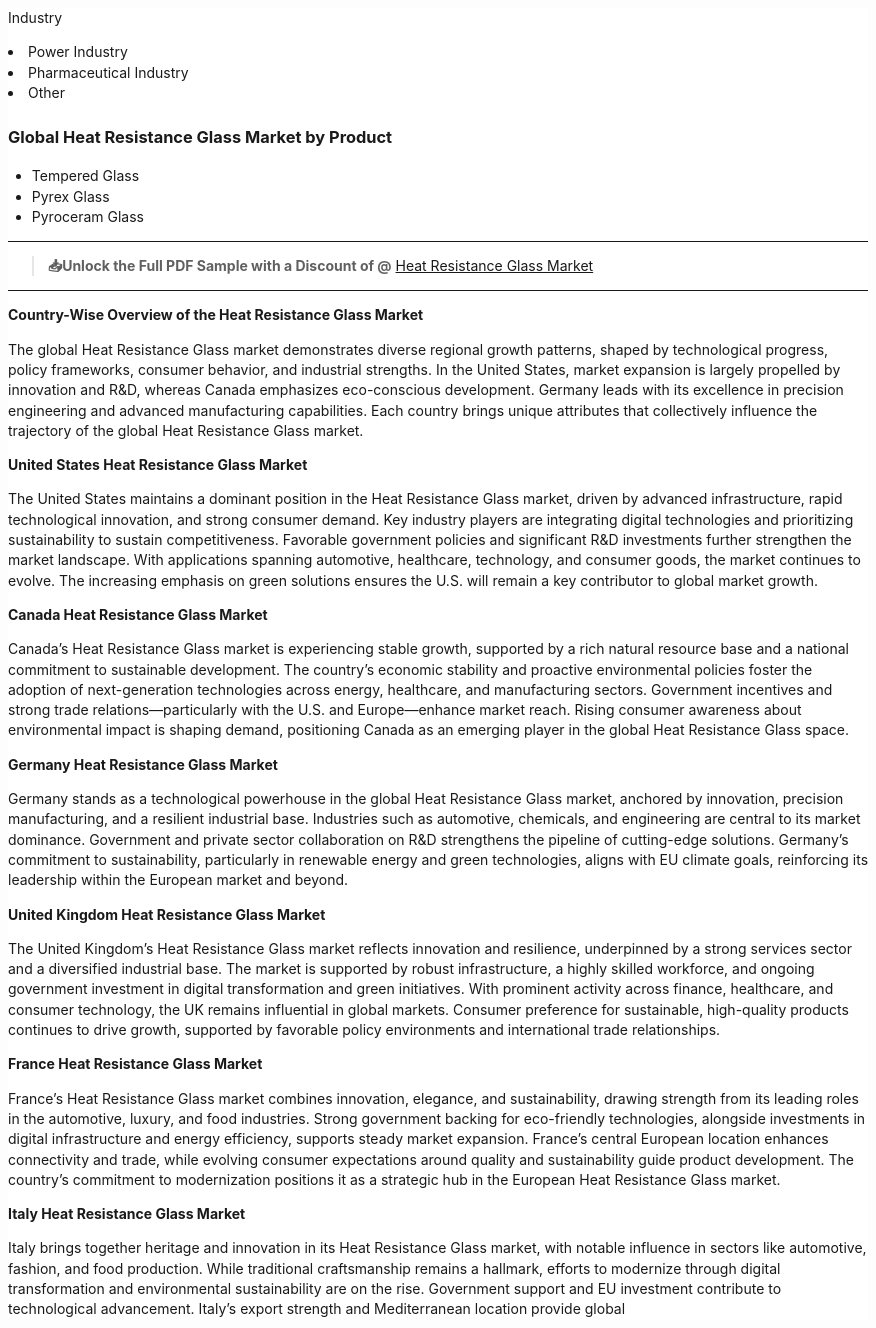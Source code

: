 Industry</li><li>Power Industry</li><li>Pharmaceutical Industry</li><li>Other</li></ul><h3>Global Heat Resistance Glass Market by Product</h3><ul><li>Tempered Glass</li><li>Pyrex Glass</li><li>Pyroceram Glass</li></ul></p><hr /><blockquote><p><strong>📥Unlock the Full PDF Sample with a Discount of @</strong> <a href="https://www.marketresearchintellect.com/ask-for-discount/?rid=409421&amp;utm_source=Github-April&amp;utm_medium=019">Heat Resistance Glass Market</a></p></blockquote><hr /><p class="" data-start="217" data-end="261"><strong data-start="217" data-end="261">Country-Wise Overview of the Heat Resistance Glass Market</strong></p><p class="" data-start="263" data-end="774">The global Heat Resistance Glass market demonstrates diverse regional growth patterns, shaped by technological progress, policy frameworks, consumer behavior, and industrial strengths. In the United States, market expansion is largely propelled by innovation and R&amp;D, whereas Canada emphasizes eco-conscious development. Germany leads with its excellence in precision engineering and advanced manufacturing capabilities. Each country brings unique attributes that collectively influence the trajectory of the global Heat Resistance Glass market.</p><p class="" data-start="776" data-end="1421"><strong data-start="776" data-end="805">United States Heat Resistance Glass Market</strong></p><p class="" data-start="776" data-end="1421">The United States maintains a dominant position in the Heat Resistance Glass market, driven by advanced infrastructure, rapid technological innovation, and strong consumer demand. Key industry players are integrating digital technologies and prioritizing sustainability to sustain competitiveness. Favorable government policies and significant R&amp;D investments further strengthen the market landscape. With applications spanning automotive, healthcare, technology, and consumer goods, the market continues to evolve. The increasing emphasis on green solutions ensures the U.S. will remain a key contributor to global market growth.</p><p class="" data-start="1423" data-end="2019"><strong data-start="1423" data-end="1445">Canada Heat Resistance Glass Market</strong></p><p class="" data-start="1423" data-end="2019">Canada&rsquo;s Heat Resistance Glass market is experiencing stable growth, supported by a rich natural resource base and a national commitment to sustainable development. The country&rsquo;s economic stability and proactive environmental policies foster the adoption of next-generation technologies across energy, healthcare, and manufacturing sectors. Government incentives and strong trade relations&mdash;particularly with the U.S. and Europe&mdash;enhance market reach. Rising consumer awareness about environmental impact is shaping demand, positioning Canada as an emerging player in the global Heat Resistance Glass space.</p><p class="" data-start="2021" data-end="2591"><strong data-start="2021" data-end="2044">Germany Heat Resistance Glass Market</strong></p><p class="" data-start="2021" data-end="2591">Germany stands as a technological powerhouse in the global Heat Resistance Glass market, anchored by innovation, precision manufacturing, and a resilient industrial base. Industries such as automotive, chemicals, and engineering are central to its market dominance. Government and private sector collaboration on R&amp;D strengthens the pipeline of cutting-edge solutions. Germany&rsquo;s commitment to sustainability, particularly in renewable energy and green technologies, aligns with EU climate goals, reinforcing its leadership within the European market and beyond.</p><p class="" data-start="2593" data-end="3221"><strong data-start="2593" data-end="2623">United Kingdom Heat Resistance Glass Market</strong></p><p class="" data-start="2593" data-end="3221">The United Kingdom&rsquo;s Heat Resistance Glass market reflects innovation and resilience, underpinned by a strong services sector and a diversified industrial base. The market is supported by robust infrastructure, a highly skilled workforce, and ongoing government investment in digital transformation and green initiatives. With prominent activity across finance, healthcare, and consumer technology, the UK remains influential in global markets. Consumer preference for sustainable, high-quality products continues to drive growth, supported by favorable policy environments and international trade relationships.</p><p class="" data-start="3223" data-end="3838"><strong data-start="3223" data-end="3245">France Heat Resistance Glass Market</strong></p><p class="" data-start="3223" data-end="3838">France&rsquo;s Heat Resistance Glass market combines innovation, elegance, and sustainability, drawing strength from its leading roles in the automotive, luxury, and food industries. Strong government backing for eco-friendly technologies, alongside investments in digital infrastructure and energy efficiency, supports steady market expansion. France&rsquo;s central European location enhances connectivity and trade, while evolving consumer expectations around quality and sustainability guide product development. The country&rsquo;s commitment to modernization positions it as a strategic hub in the European Heat Resistance Glass market.</p><p class="" data-start="3840" data-end="4422"><strong data-start="3840" data-end="3861">Italy Heat Resistance Glass Market</strong></p><p class="" data-start="3840" data-end="4422">Italy brings together heritage and innovation in its Heat Resistance Glass market, with notable influence in sectors like automotive, fashion, and food production. While traditional craftsmanship remains a hallmark, efforts to modernize through digital transformation and environmental sustainability are on the rise. Government support and EU investment contribute to technological advancement. Italy&rsquo;s export strength and Mediterranean location provide global